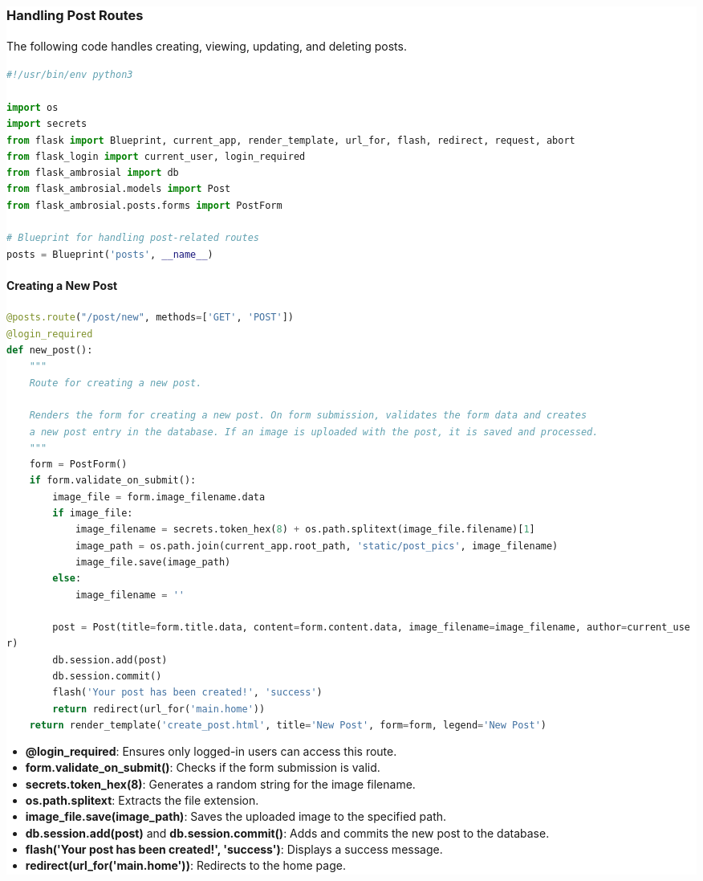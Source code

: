 ### Handling Post Routes

The following code handles creating, viewing, updating, and deleting posts.

```python
#!/usr/bin/env python3

import os
import secrets
from flask import Blueprint, current_app, render_template, url_for, flash, redirect, request, abort
from flask_login import current_user, login_required
from flask_ambrosial import db
from flask_ambrosial.models import Post
from flask_ambrosial.posts.forms import PostForm

# Blueprint for handling post-related routes
posts = Blueprint('posts', __name__)
```

#### Creating a New Post

```python
@posts.route("/post/new", methods=['GET', 'POST'])
@login_required
def new_post():
    """
    Route for creating a new post.

    Renders the form for creating a new post. On form submission, validates the form data and creates
    a new post entry in the database. If an image is uploaded with the post, it is saved and processed.
    """
    form = PostForm()
    if form.validate_on_submit():
        image_file = form.image_filename.data
        if image_file:
            image_filename = secrets.token_hex(8) + os.path.splitext(image_file.filename)[1]
            image_path = os.path.join(current_app.root_path, 'static/post_pics', image_filename)
            image_file.save(image_path)
        else:
            image_filename = ''
        
        post = Post(title=form.title.data, content=form.content.data, image_filename=image_filename, author=current_user)
        db.session.add(post)
        db.session.commit()
        flash('Your post has been created!', 'success')
        return redirect(url_for('main.home'))
    return render_template('create_post.html', title='New Post', form=form, legend='New Post')
```
- **@login_required**: Ensures only logged-in users can access this route.
- **form.validate_on_submit()**: Checks if the form submission is valid.
- **secrets.token_hex(8)**: Generates a random string for the image filename.
- **os.path.splitext**: Extracts the file extension.
- **image_file.save(image_path)**: Saves the uploaded image to the specified path.
- **db.session.add(post)** and **db.session.commit()**: Adds and commits the new post to the database.
- **flash('Your post has been created!', 'success')**: Displays a success message.
- **redirect(url_for('main.home'))**: Redirects to the home page.
